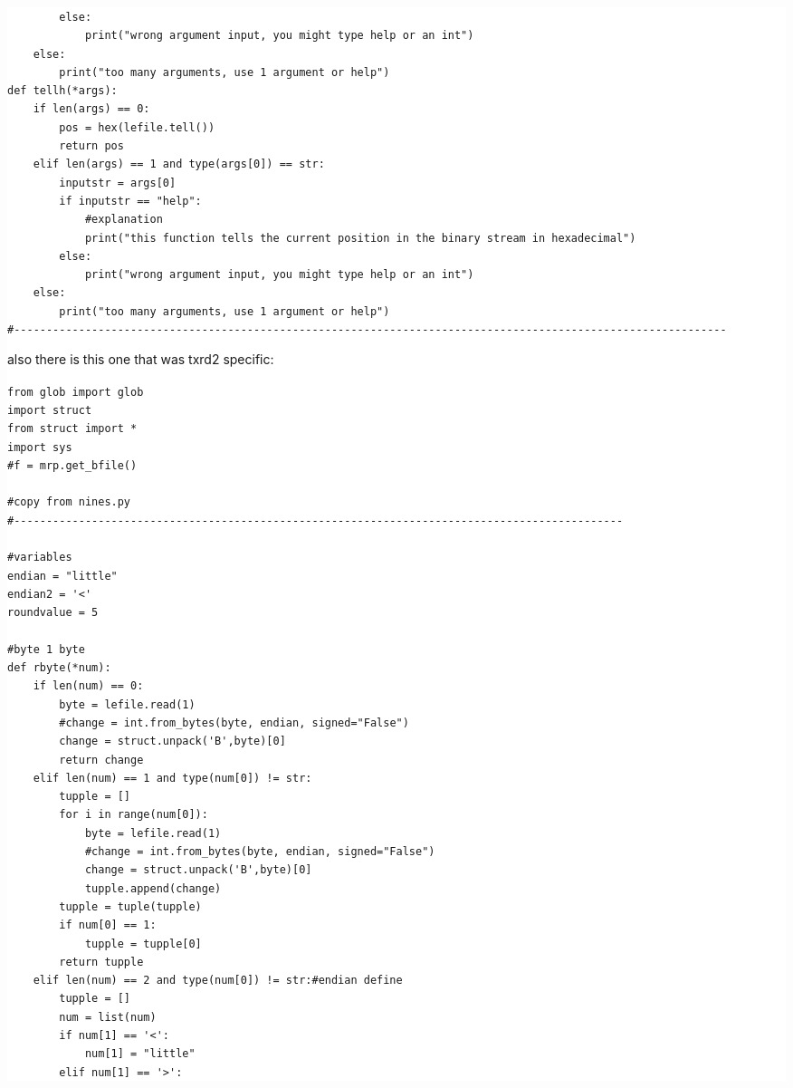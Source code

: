 ```
        else:
            print("wrong argument input, you might type help or an int")
    else:
        print("too many arguments, use 1 argument or help")
def tellh(*args):
    if len(args) == 0:
        pos = hex(lefile.tell())
        return pos
    elif len(args) == 1 and type(args[0]) == str:
        inputstr = args[0]
        if inputstr == "help":
            #explanation
            print("this function tells the current position in the binary stream in hexadecimal")
        else:
            print("wrong argument input, you might type help or an int")
    else:
        print("too many arguments, use 1 argument or help")
#--------------------------------------------------------------------------------------------------------------  

```


also there is this one that was txrd2 specific:

```
from glob import glob
import struct
from struct import *
import sys
#f = mrp.get_bfile()

#copy from nines.py
#----------------------------------------------------------------------------------------------

#variables
endian = "little"
endian2 = '<'
roundvalue = 5

#byte 1 byte
def rbyte(*num):
    if len(num) == 0:
        byte = lefile.read(1)
        #change = int.from_bytes(byte, endian, signed="False")
        change = struct.unpack('B',byte)[0]
        return change
    elif len(num) == 1 and type(num[0]) != str:
        tupple = []
        for i in range(num[0]):
            byte = lefile.read(1)
            #change = int.from_bytes(byte, endian, signed="False")
            change = struct.unpack('B',byte)[0]
            tupple.append(change)
        tupple = tuple(tupple)
        if num[0] == 1:
            tupple = tupple[0]
        return tupple
    elif len(num) == 2 and type(num[0]) != str:#endian define
        tupple = []
        num = list(num)
        if num[1] == '<':
            num[1] = "little"
        elif num[1] == '>':
```